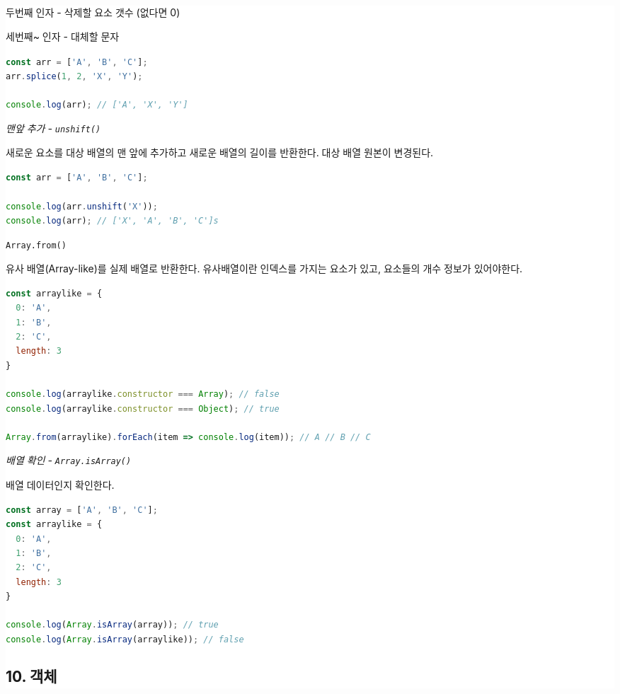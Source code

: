 두번째 인자 - 삭제할 요소 갯수 (없다면 0)

세번째~ 인자 - 대체할 문자 

```js
const arr = ['A', 'B', 'C'];
arr.splice(1, 2, 'X', 'Y');

console.log(arr); // ['A', 'X', 'Y']
```

*맨앞 추가 - `unshift()`*

새로운 요소를 대상 배열의 맨 앞에 추가하고 새로운 배열의 길이를 반환한다. 대상 배열 원본이 변경된다.

```js
const arr = ['A', 'B', 'C'];

console.log(arr.unshift('X'));
console.log(arr); // ['X', 'A', 'B', 'C']s
```

`Array.from()` 

유사 배열(Array-like)를 실제 배열로 반환한다. 유사배열이란 인덱스를 가지는 요소가 있고, 요소들의 개수 정보가 있어야한다.

```js
const arraylike = {
  0: 'A',
  1: 'B',
  2: 'C',
  length: 3
}

console.log(arraylike.constructor === Array); // false
console.log(arraylike.constructor === Object); // true

Array.from(arraylike).forEach(item => console.log(item)); // A // B // C
```

*배열 확인 - `Array.isArray()`*

배열 데이터인지 확인한다.

```js
const array = ['A', 'B', 'C'];
const arraylike = {
  0: 'A',
  1: 'B',
  2: 'C',
  length: 3
}

console.log(Array.isArray(array)); // true
console.log(Array.isArray(arraylike)); // false
```

## 10. 객체
